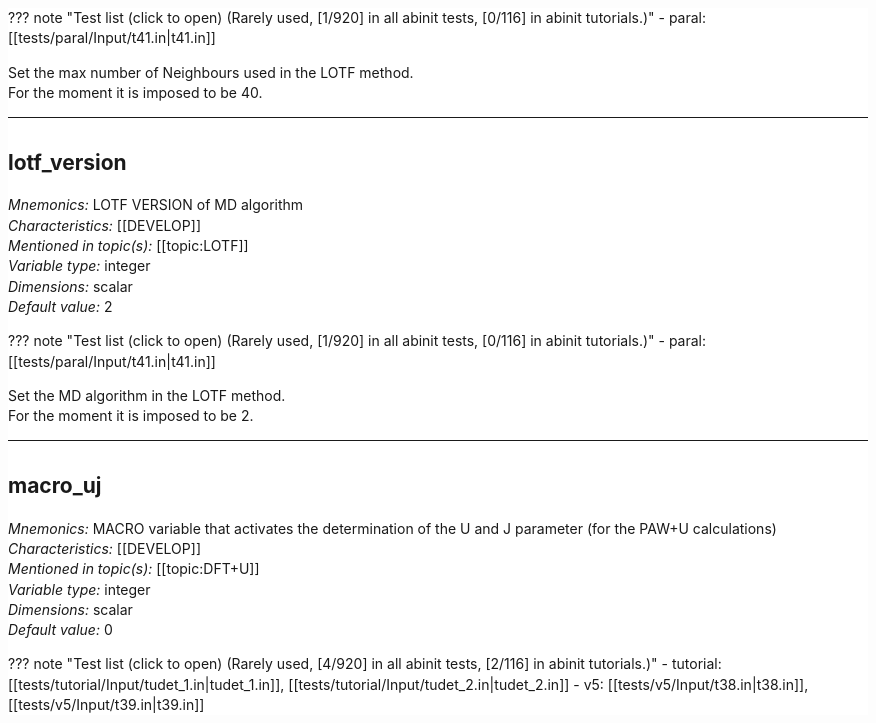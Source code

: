 ??? note "Test list (click to open) (Rarely used, [1/920] in all abinit tests, [0/116] in abinit tutorials.)"
    - paral:  [[tests/paral/Input/t41.in|t41.in]]






Set the max number of Neighbours used in the LOTF method.  
For the moment it is imposed to be 40.


* * *

## **lotf_version** 


*Mnemonics:* LOTF VERSION of MD algorithm  
*Characteristics:* [[DEVELOP]]  
*Mentioned in topic(s):* [[topic:LOTF]]  
*Variable type:* integer  
*Dimensions:* scalar  
*Default value:* 2  

??? note "Test list (click to open) (Rarely used, [1/920] in all abinit tests, [0/116] in abinit tutorials.)"
    - paral:  [[tests/paral/Input/t41.in|t41.in]]






Set the MD algorithm in the LOTF method.  
For the moment it is imposed to be 2.


* * *

## **macro_uj** 


*Mnemonics:* MACRO variable that activates the determination of the U and J parameter (for the PAW+U calculations)  
*Characteristics:* [[DEVELOP]]  
*Mentioned in topic(s):* [[topic:DFT+U]]  
*Variable type:* integer  
*Dimensions:* scalar  
*Default value:* 0  

??? note "Test list (click to open) (Rarely used, [4/920] in all abinit tests, [2/116] in abinit tutorials.)"
    - tutorial:  [[tests/tutorial/Input/tudet_1.in|tudet_1.in]], [[tests/tutorial/Input/tudet_2.in|tudet_2.in]]
    - v5:  [[tests/v5/Input/t38.in|t38.in]], [[tests/v5/Input/t39.in|t39.in]]






